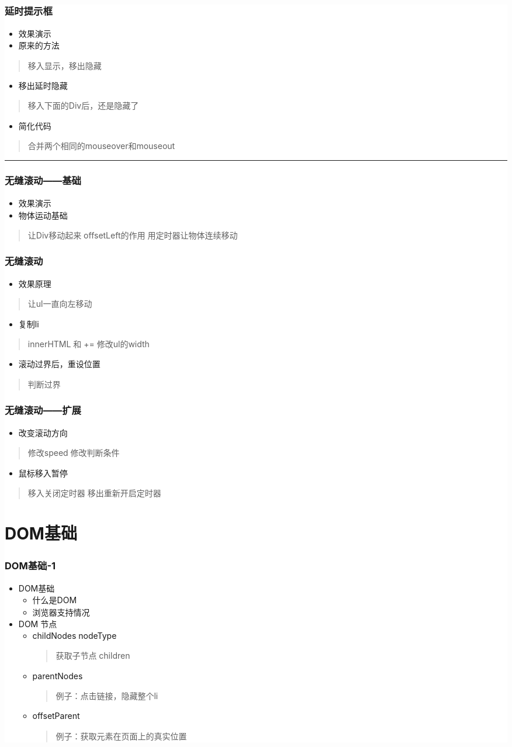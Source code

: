 ### 延时提示框
- 效果演示
- 原来的方法
> 移入显示，移出隐藏
- 移出延时隐藏
> 移入下面的Div后，还是隐藏了
- 简化代码
> 合并两个相同的mouseover和mouseout
--------

### 无缝滚动——基础
- 效果演示
- 物体运动基础
> 让Div移动起来
> offsetLeft的作用
> 用定时器让物体连续移动

### 无缝滚动
- 效果原理
> 让ul一直向左移动
- 复制li
> innerHTML 和 +=
> 修改ul的width
- 滚动过界后，重设位置
> 判断过界

### 无缝滚动——扩展
- 改变滚动方向
> 修改speed
> 修改判断条件
- 鼠标移入暂停
> 移入关闭定时器
> 移出重新开启定时器

# DOM基础

### DOM基础-1
- DOM基础
    - 什么是DOM
    - 浏览器支持情况
- DOM 节点
    - childNodes      nodeType
        > 获取子节点
        > children
    - parentNodes
        > 例子：点击链接，隐藏整个li    
    - offsetParent
        > 例子：获取元素在页面上的真实位置
